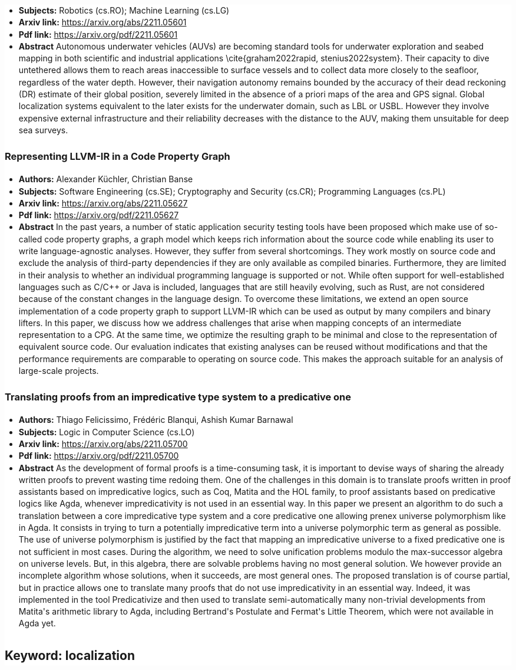  - **Subjects:** Robotics (cs.RO); Machine Learning (cs.LG)
 - **Arxiv link:** https://arxiv.org/abs/2211.05601
 - **Pdf link:** https://arxiv.org/pdf/2211.05601
 - **Abstract**
 Autonomous underwater vehicles (AUVs) are becoming standard tools for underwater exploration and seabed mapping in both scientific and industrial applications \cite{graham2022rapid, stenius2022system}. Their capacity to dive untethered allows them to reach areas inaccessible to surface vessels and to collect data more closely to the seafloor, regardless of the water depth. However, their navigation autonomy remains bounded by the accuracy of their dead reckoning (DR) estimate of their global position, severely limited in the absence of a priori maps of the area and GPS signal. Global localization systems equivalent to the later exists for the underwater domain, such as LBL or USBL. However they involve expensive external infrastructure and their reliability decreases with the distance to the AUV, making them unsuitable for deep sea surveys.
### Representing LLVM-IR in a Code Property Graph
 - **Authors:** Alexander Küchler, Christian Banse
 - **Subjects:** Software Engineering (cs.SE); Cryptography and Security (cs.CR); Programming Languages (cs.PL)
 - **Arxiv link:** https://arxiv.org/abs/2211.05627
 - **Pdf link:** https://arxiv.org/pdf/2211.05627
 - **Abstract**
 In the past years, a number of static application security testing tools have been proposed which make use of so-called code property graphs, a graph model which keeps rich information about the source code while enabling its user to write language-agnostic analyses. However, they suffer from several shortcomings. They work mostly on source code and exclude the analysis of third-party dependencies if they are only available as compiled binaries. Furthermore, they are limited in their analysis to whether an individual programming language is supported or not. While often support for well-established languages such as C/C++ or Java is included, languages that are still heavily evolving, such as Rust, are not considered because of the constant changes in the language design. To overcome these limitations, we extend an open source implementation of a code property graph to support LLVM-IR which can be used as output by many compilers and binary lifters. In this paper, we discuss how we address challenges that arise when mapping concepts of an intermediate representation to a CPG. At the same time, we optimize the resulting graph to be minimal and close to the representation of equivalent source code. Our evaluation indicates that existing analyses can be reused without modifications and that the performance requirements are comparable to operating on source code. This makes the approach suitable for an analysis of large-scale projects.
### Translating proofs from an impredicative type system to a predicative  one
 - **Authors:** Thiago Felicissimo, Frédéric Blanqui, Ashish Kumar Barnawal
 - **Subjects:** Logic in Computer Science (cs.LO)
 - **Arxiv link:** https://arxiv.org/abs/2211.05700
 - **Pdf link:** https://arxiv.org/pdf/2211.05700
 - **Abstract**
 As the development of formal proofs is a time-consuming task, it is important to devise ways of sharing the already written proofs to prevent wasting time redoing them. One of the challenges in this domain is to translate proofs written in proof assistants based on impredicative logics, such as Coq, Matita and the HOL family, to proof assistants based on predicative logics like Agda, whenever impredicativity is not used in an essential way. In this paper we present an algorithm to do such a translation between a core impredicative type system and a core predicative one allowing prenex universe polymorphism like in Agda. It consists in trying to turn a potentially impredicative term into a universe polymorphic term as general as possible. The use of universe polymorphism is justified by the fact that mapping an impredicative universe to a fixed predicative one is not sufficient in most cases. During the algorithm, we need to solve unification problems modulo the max-successor algebra on universe levels. But, in this algebra, there are solvable problems having no most general solution. We however provide an incomplete algorithm whose solutions, when it succeeds, are most general ones. The proposed translation is of course partial, but in practice allows one to translate many proofs that do not use impredicativity in an essential way. Indeed, it was implemented in the tool Predicativize and then used to translate semi-automatically many non-trivial developments from Matita's arithmetic library to Agda, including Bertrand's Postulate and Fermat's Little Theorem, which were not available in Agda yet.
## Keyword: localization